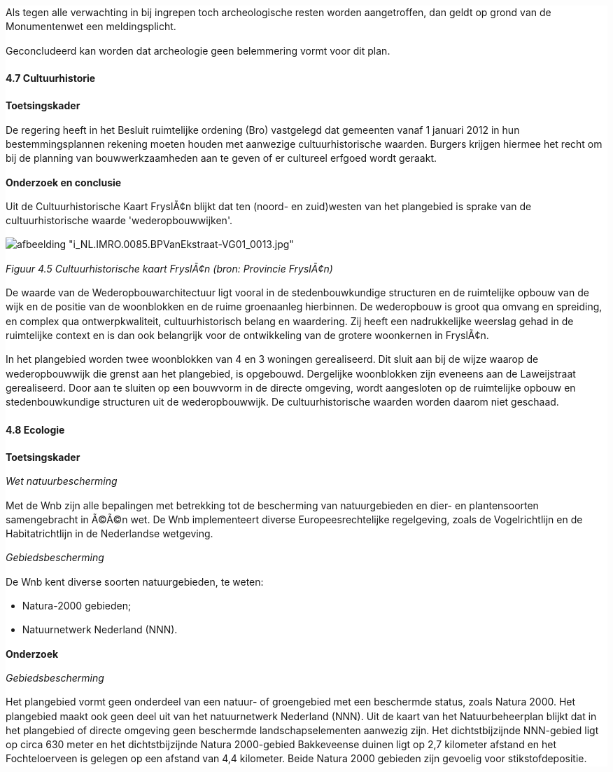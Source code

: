 Als tegen alle verwachting in bij ingrepen toch archeologische resten worden aangetroffen, dan geldt op grond van de Monumentenwet een meldingsplicht.

Geconcludeerd kan worden dat archeologie geen belemmering vormt voor dit plan.

#### 4\.7 Cultuurhistorie

**Toetsingskader**

De regering heeft in het Besluit ruimtelijke ordening (Bro) vastgelegd dat gemeenten vanaf 1 januari 2012 in hun bestemmingsplannen rekening moeten houden met aanwezige cultuurhistorische waarden. Burgers krijgen hiermee het recht om bij de planning van bouwwerkzaamheden aan te geven of er cultureel erfgoed wordt geraakt.

**Onderzoek en conclusie**

Uit de Cultuurhistorische Kaart FryslÃ¢n blijkt dat ten (noord\- en zuid)westen van het plangebied is sprake van de cultuurhistorische waarde 'wederopbouwwijken'.

![afbeelding "i_NL.IMRO.0085.BPVanEkstraat-VG01_0013.jpg"](i_NL.IMRO.0085.BPVanEkstraat-VG01_0013.jpg)

*Figuur 4\.5 Cultuurhistorische kaart FryslÃ¢n (bron: Provincie FryslÃ¢n)*

De waarde van de Wederopbouwarchitectuur ligt vooral in de stedenbouwkundige structuren en de ruimtelijke opbouw van de wijk en de positie van de woonblokken en de ruime groenaanleg hierbinnen. De wederopbouw is groot qua omvang en spreiding, en complex qua ontwerpkwaliteit, cultuurhistorisch belang en waardering. Zij heeft een nadrukkelijke weerslag gehad in de ruimtelijke context en is dan ook belangrijk voor de ontwikkeling van de grotere woonkernen in FryslÃ¢n.

In het plangebied worden twee woonblokken van 4 en 3 woningen gerealiseerd. Dit sluit aan bij de wijze waarop de wederopbouwwijk die grenst aan het plangebied, is opgebouwd. Dergelijke woonblokken zijn eveneens aan de Laweijstraat gerealiseerd. Door aan te sluiten op een bouwvorm in de directe omgeving, wordt aangesloten op de ruimtelijke opbouw en stedenbouwkundige structuren uit de wederopbouwwijk. De cultuurhistorische waarden worden daarom niet geschaad.

#### 4\.8 Ecologie

**Toetsingskader**

*Wet natuurbescherming*

Met de Wnb zijn alle bepalingen met betrekking tot de bescherming van natuurgebieden en dier\- en plantensoorten samengebracht in Ã©Ã©n wet. De Wnb implementeert diverse Europeesrechtelijke regelgeving, zoals de Vogelrichtlijn en de Habitatrichtlijn in de Nederlandse wetgeving.

*Gebiedsbescherming*

De Wnb kent diverse soorten natuurgebieden, te weten:

* Natura\-2000 gebieden;

* Natuurnetwerk Nederland (NNN).

**Onderzoek**

*Gebiedsbescherming*

Het plangebied vormt geen onderdeel van een natuur\- of groengebied met een beschermde status, zoals Natura 2000\. Het plangebied maakt ook geen deel uit van het natuurnetwerk Nederland (NNN). Uit de kaart van het Natuurbeheerplan blijkt dat in het plangebied of directe omgeving geen beschermde landschapselementen aanwezig zijn. Het dichtstbijzijnde NNN\-gebied ligt op circa 630 meter en het dichtstbijzijnde Natura 2000\-gebied Bakkeveense duinen ligt op 2,7 kilometer afstand en het Fochteloerveen is gelegen op een afstand van 4,4 kilometer. Beide Natura 2000 gebieden zijn gevoelig voor stikstofdepositie.
